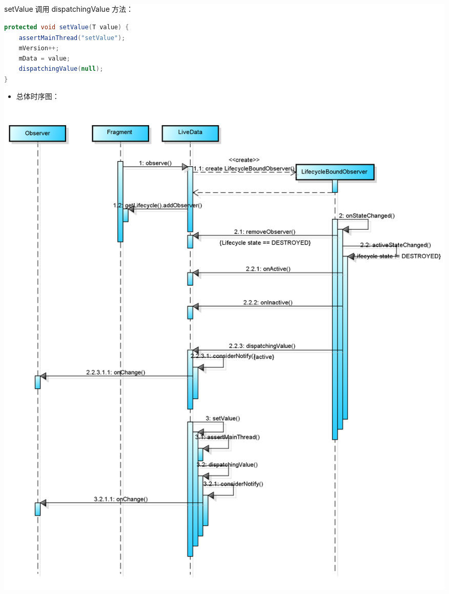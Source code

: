 setValue 调用 dispatchingValue 方法：
```java
protected void setValue(T value) {
    assertMainThread("setValue");
    mVersion++;
    mData = value;
    dispatchingValue(null);
}
```

* 总体时序图：


![](img/index_10.png)
